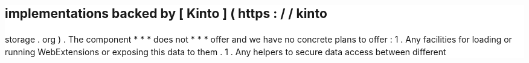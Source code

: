 implementations
backed
by
[
Kinto
]
(
https
:
/
/
kinto
-
storage
.
org
)
.
The
component
*
*
*
does
not
*
*
*
offer
and
we
have
no
concrete
plans
to
offer
:
1
.
Any
facilities
for
loading
or
running
WebExtensions
or
exposing
this
data
to
them
.
1
.
Any
helpers
to
secure
data
access
between
different